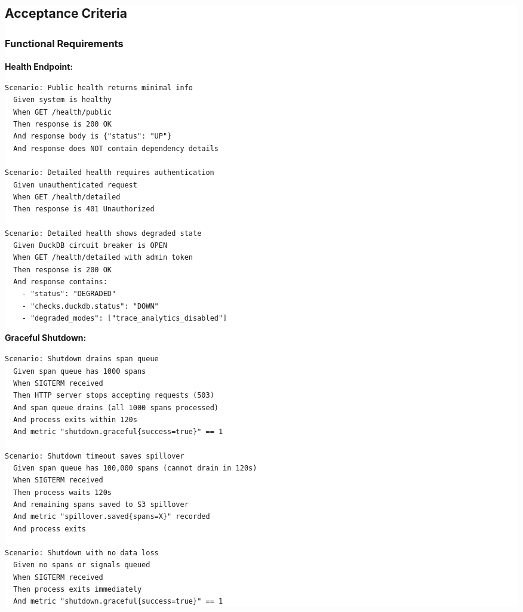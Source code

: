 ## Acceptance Criteria

### Functional Requirements

**Health Endpoint:**
```gherkin
Scenario: Public health returns minimal info
  Given system is healthy
  When GET /health/public
  Then response is 200 OK
  And response body is {"status": "UP"}
  And response does NOT contain dependency details

Scenario: Detailed health requires authentication
  Given unauthenticated request
  When GET /health/detailed
  Then response is 401 Unauthorized

Scenario: Detailed health shows degraded state
  Given DuckDB circuit breaker is OPEN
  When GET /health/detailed with admin token
  Then response is 200 OK
  And response contains:
    - "status": "DEGRADED"
    - "checks.duckdb.status": "DOWN"
    - "degraded_modes": ["trace_analytics_disabled"]
```

**Graceful Shutdown:**
```gherkin
Scenario: Shutdown drains span queue
  Given span queue has 1000 spans
  When SIGTERM received
  Then HTTP server stops accepting requests (503)
  And span queue drains (all 1000 spans processed)
  And process exits within 120s
  And metric "shutdown.graceful{success=true}" == 1

Scenario: Shutdown timeout saves spillover
  Given span queue has 100,000 spans (cannot drain in 120s)
  When SIGTERM received
  Then process waits 120s
  And remaining spans saved to S3 spillover
  And metric "spillover.saved{spans=X}" recorded
  And process exits

Scenario: Shutdown with no data loss
  Given no spans or signals queued
  When SIGTERM received
  Then process exits immediately
  And metric "shutdown.graceful{success=true}" == 1
```
